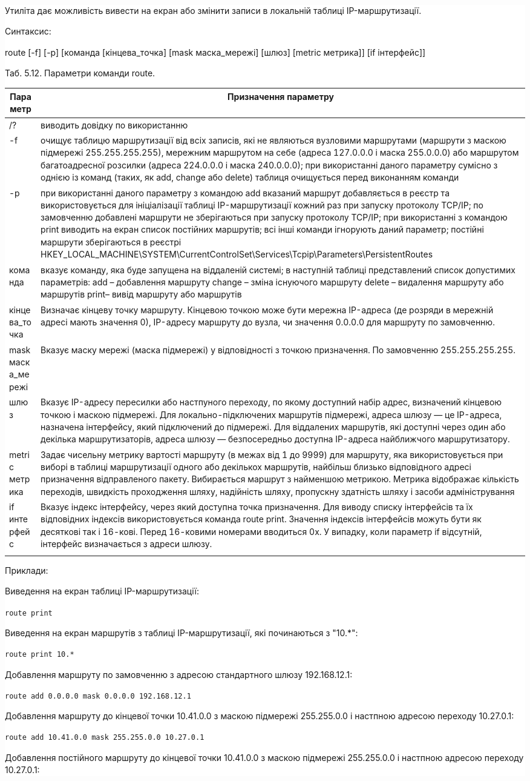 Утиліта дає можливість вивести на екран або змінити записи в локальній таблиці IP-маршрутизації. 

Синтаксис:

route [-f] [-p] [команда [кінцева_точка] [mask маска_мережі] [шлюз] [metric метрика]] [if інтерфейс]]

Таб. 5.12. Параметри команди route.

| Параметр          | Призначення параметру                                        |
| ----------------- | ------------------------------------------------------------ |
| /?                | виводить довідку по  використанню                            |
| -f                | очищує таблицю маршрутизації  від всіх записів, які не являються вузловими маршрутами (маршрути з маскою підмережі  255.255.255.255), мережним маршрутом на себе (адреса 127.0.0.0 і маска  255.0.0.0) або маршрутом багатоадресної розсилки (адреса 224.0.0.0 і маска 240.0.0.0);  при використанні даного параметру сумісно з однією із команд (таких, як add,  change  або delete) таблиця очищується перед виконанням команди |
| -p                | при використанні даного параметру з командою add  вказаний маршрут добавляється в реєстр та використовується для ініціалізації  таблиці IP-маршрутизації кожний раз при запуску протоколу TCP/IP; по замовченню  добавлені маршрути не зберігаються при запуску протоколу TCP/IP; при  використанні з командою print виводить на екран список  постійних маршрутів; всі інші команди ігнорують даний параметр; постійні  маршрути зберігаються в реєстрі HKEY_LOCAL_MACHINE\SYSTEM\CurrentControlSet\Services\Tcpip\Parameters\PersistentRoutes |
| команда           | вказує команду, яка буде запущена на віддаленій системі; в  наступній таблиці представлений список допустимих параметрів:  add – добавлення маршруту  change – зміна існуючого  маршруту  delete – видалення маршруту або  маршрутів  print– вивід маршруту або  маршрутів |
| кінцева_точка     | Визначає кінцеву точку маршруту. Кінцевою точкою може бути  мережна IP-адреса (де розряди в мережній адресі мають значення 0), IP-адресу  маршруту до вузла, чи значення 0.0.0.0 для маршруту по замовченню. |
| mask маска_мережі | Вказує маску мережі (маска підмережі) у відповідності з  точкою призначення. По замовченню 255.255.255.255. |
| шлюз              | Вказує IP-адресу пересилки або  настпуного переходу, по якому доступний набір адрес, визначений кінцевою  точкою і маскою підмережі. Для локально-підключених маршрутів підмережі,  адреса шлюзу — це IP-адреса, назначена інтерфейсу, який підключений до  підмережі. Для віддалених маршрутів, які доступні через один або декілька  маршрутизаторів, адреса шлюзу — безпосередньо доступна IP-адреса найближчого  маршрутизатору. |
| metric метрика    | Задає чисельну метрику вартості  маршруту (в межах від 1 до 9999) для маршруту, яка використовується при  виборі в таблиці маршрутизації одного або декількох маршрутів, найбільш  близько відповідного адресі призначення відправленого пакету. Вибирається  маршрут з найменшою метрикою. Метрика відображає кількість переходів,  швидкість проходження шляху, надійність шляху, пропускну здатність шляху і  засоби адміністрування |
| if интерфейс      | Вказує індекс інтерфейсу, через  який доступна точка призначення. Для виводу списку інтерфейсів та їх  відповідних індексів використовується команда route print. Значення індексів інтерфейсів можуть бути  як десяткові так і 16-кові. Перед 16-ковими номерами вводиться 0х.  У випадку, коли параметр if відсутній, інтерфейс визначається з адреси  шлюзу. |
|                   |                                                              |

 

Приклади:

Виведення на екран таблиці IP-маршрутизації:

```
route print
```

Виведення на екран маршрутів з таблиці IP-маршрутизації, які починаються з "10.*":

```
route print 10.*
```

Добавлення маршруту по замовченню з адресою стандартного шлюзу 192.168.12.1:

```
route add 0.0.0.0 mask 0.0.0.0 192.168.12.1
```

Добавлення маршруту до кінцевої точки 10.41.0.0 з маскою підмережі 255.255.0.0 і настпною адресою переходу 10.27.0.1:

```
route add 10.41.0.0 mask 255.255.0.0 10.27.0.1
```

Добавлення постійного маршруту до кінцевої точки 10.41.0.0 з маскою підмережі 255.255.0.0 і настпною адресою переходу 10.27.0.1:
